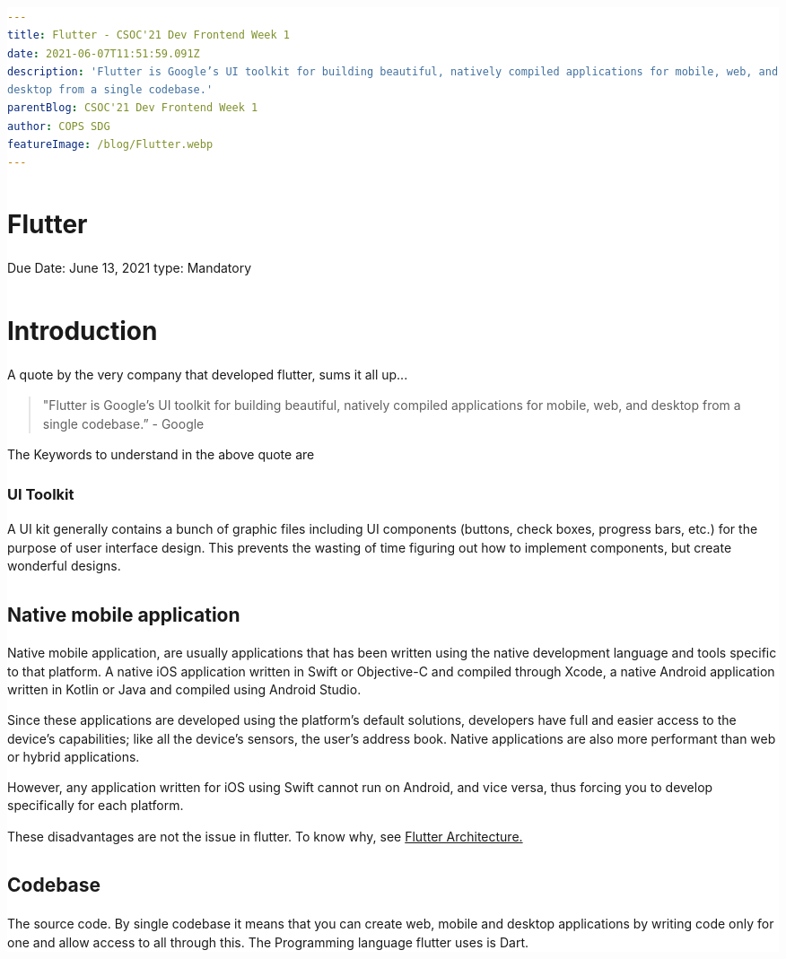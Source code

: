 ```yaml
---
title: Flutter - CSOC'21 Dev Frontend Week 1
date: 2021-06-07T11:51:59.091Z
description: 'Flutter is Google’s UI toolkit for building beautiful, natively compiled applications for mobile, web, and desktop from a single codebase.'
parentBlog: CSOC'21 Dev Frontend Week 1
author: COPS SDG
featureImage: /blog/Flutter.webp
---
```


# Flutter

Due Date: June 13, 2021
type: Mandatory

# Introduction

A quote by the very company that developed flutter, sums it all up...

> "Flutter is Google’s UI toolkit for building beautiful, natively compiled applications for mobile, web, and desktop from a single codebase.” - Google

The Keywords to understand in the above quote are

### UI Toolkit

A UI kit generally contains a bunch of graphic files including UI components (buttons, check boxes, progress bars, etc.) for the purpose of user interface design. This prevents the wasting of time figuring out how to implement components, but create wonderful designs.

## Native mobile application

Native mobile application, are usually applications that has been written using the native development language and tools specific to that platform. A native iOS application written in Swift or Objective-C and compiled through Xcode, a native Android application written in Kotlin or Java and compiled using Android Studio.

Since these applications are developed using the platform’s default solutions, developers have full and easier access to the device’s capabilities; like all the device’s sensors, the user’s address book. Native applications are also more performant than web or hybrid applications.

However, any application written for iOS using Swift cannot run on Android, and vice versa, thus forcing you to develop specifically for each platform.

These disadvantages are not the issue in flutter. To know why, see [Flutter Architecture.]()

## Codebase

The source code. By single codebase it means that you can create web, mobile and desktop applications by writing code only for one and allow access to all through this. The Programming language flutter uses is Dart.
